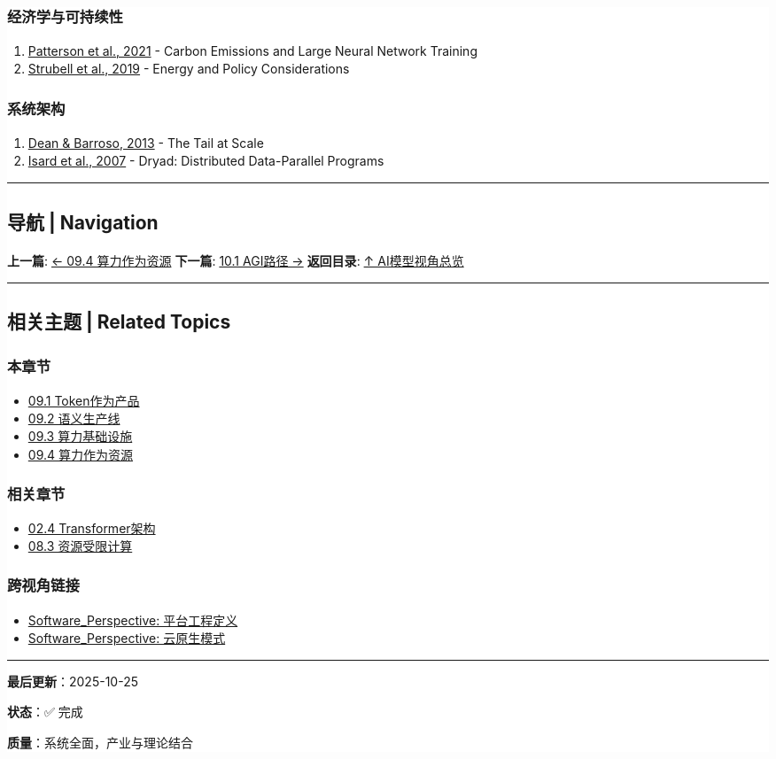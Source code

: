 ### 经济学与可持续性

1. [Patterson et al., 2021](https://arxiv.org/abs/2104.10350) - Carbon Emissions and Large Neural Network Training
2. [Strubell et al., 2019](https://arxiv.org/abs/1906.02243) - Energy and Policy Considerations

### 系统架构

1. [Dean & Barroso, 2013](https://dl.acm.org/doi/10.1145/2408776.2408794) - The Tail at Scale
2. [Isard et al., 2007](https://www.usenix.org/legacy/event/osdi08/tech/full_papers/isard/isard.pdf) - Dryad: Distributed Data-Parallel Programs

---

## 导航 | Navigation

**上一篇**: [← 09.4 算力作为资源](./09.4_Computing_Power_as_Resource.md)
**下一篇**: [10.1 AGI路径 →](../10_Future_Directions/10.1_AGI_Pathways.md)
**返回目录**: [↑ AI模型视角总览](../README.md)

---

## 相关主题 | Related Topics

### 本章节

- [09.1 Token作为产品](./09.1_Token_as_Product.md)
- [09.2 语义生产线](./09.2_Semantic_Production_Line.md)
- [09.3 算力基础设施](./09.3_Computing_Infrastructure.md)
- [09.4 算力作为资源](./09.4_Computing_Power_as_Resource.md)

### 相关章节

- [02.4 Transformer架构](../02_Neural_Network_Theory/02.4_Transformer_Architecture.md)
- [08.3 资源受限计算](../08_Comparison_Analysis/08.3_Resource_Bounded_Computation.md)

### 跨视角链接

- [Software_Perspective: 平台工程定义](../../Software_Perspective/08_Platform_Engineering/08.1_Platform_Engineering_Definition.md)
- [Software_Perspective: 云原生模式](../../Software_Perspective/09_Cloud_Native_Patterns/README.md)

---

**最后更新**：2025-10-25

**状态**：✅ 完成

**质量**：系统全面，产业与理论结合
